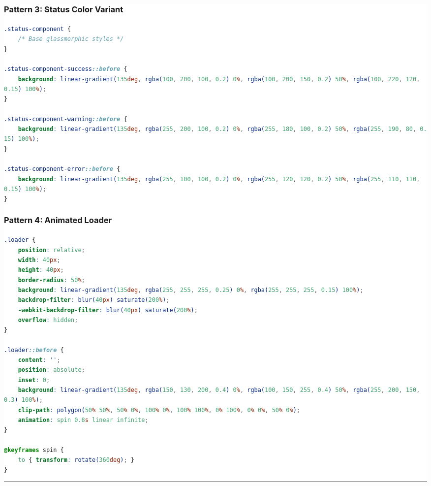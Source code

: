 ### Pattern 3: Status Color Variant

```css
.status-component {
    /* Base glassmorphic styles */
}

.status-component-success::before {
    background: linear-gradient(135deg, rgba(100, 200, 100, 0.2) 0%, rgba(100, 200, 150, 0.2) 50%, rgba(100, 220, 120, 0.15) 100%);
}

.status-component-warning::before {
    background: linear-gradient(135deg, rgba(255, 200, 100, 0.2) 0%, rgba(255, 180, 100, 0.2) 50%, rgba(255, 190, 80, 0.15) 100%);
}

.status-component-error::before {
    background: linear-gradient(135deg, rgba(255, 100, 100, 0.2) 0%, rgba(255, 120, 120, 0.2) 50%, rgba(255, 110, 110, 0.15) 100%);
}
```

### Pattern 4: Animated Loader

```css
.loader {
    position: relative;
    width: 40px;
    height: 40px;
    border-radius: 50%;
    background: linear-gradient(135deg, rgba(255, 255, 255, 0.25) 0%, rgba(255, 255, 255, 0.15) 100%);
    backdrop-filter: blur(40px) saturate(200%);
    -webkit-backdrop-filter: blur(40px) saturate(200%);
    overflow: hidden;
}

.loader::before {
    content: '';
    position: absolute;
    inset: 0;
    background: linear-gradient(135deg, rgba(150, 130, 200, 0.4) 0%, rgba(100, 150, 255, 0.4) 50%, rgba(255, 200, 150, 0.3) 100%);
    clip-path: polygon(50% 50%, 50% 0%, 100% 0%, 100% 100%, 0% 100%, 0% 0%, 50% 0%);
    animation: spin 0.8s linear infinite;
}

@keyframes spin {
    to { transform: rotate(360deg); }
}
```

---